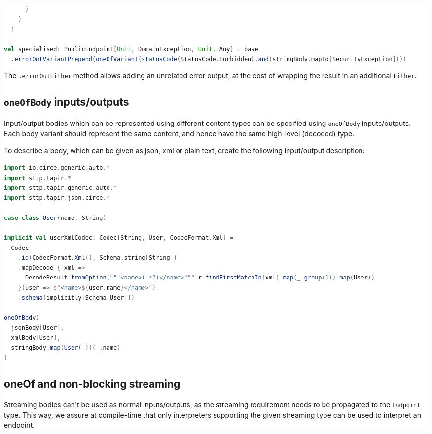 ```scala
      )
    )
  )

val specialised: PublicEndpoint[Unit, DomainException, Unit, Any] = base
  .errorOutVariantPrepend(oneOfVariant(statusCode(StatusCode.Forbidden).and(stringBody.mapTo[SecurityException])))
```

The `.errorOutEither` method allows adding an unrelated error output, at the cost of wrapping 
the result in an additional `Either`.

## `oneOfBody` inputs/outputs

Input/output bodies which can be represented using different content types can be specified using `oneOfBody` inputs/outputs.
Each body variant should represent the same content, and hence have the same high-level (decoded) type.

To describe a body, which can be given as json, xml or plain text, create the following input/output description:

```scala
import io.circe.generic.auto.*
import sttp.tapir.*
import sttp.tapir.generic.auto.*
import sttp.tapir.json.circe.*

case class User(name: String)

implicit val userXmlCodec: Codec[String, User, CodecFormat.Xml] =
  Codec
    .id(CodecFormat.Xml(), Schema.string[String])
    .mapDecode { xml =>
      DecodeResult.fromOption("""<name>(.*?)</name>""".r.findFirstMatchIn(xml).map(_.group(1)).map(User))
    }(user => s"<name>${user.name}</name>")
    .schema(implicitly[Schema[User]])     

oneOfBody(
  jsonBody[User],
  xmlBody[User],
  stringBody.map(User(_))(_.name)
)
```

## oneOf and non-blocking streaming

[Streaming bodies](streaming.md) can't be used as normal inputs/outputs, as the streaming requirement needs to be 
propagated to the `Endpoint` type. This way, we assure at compile-time that only interpreters supporting the given 
streaming type can be used to interpret an endpoint.
